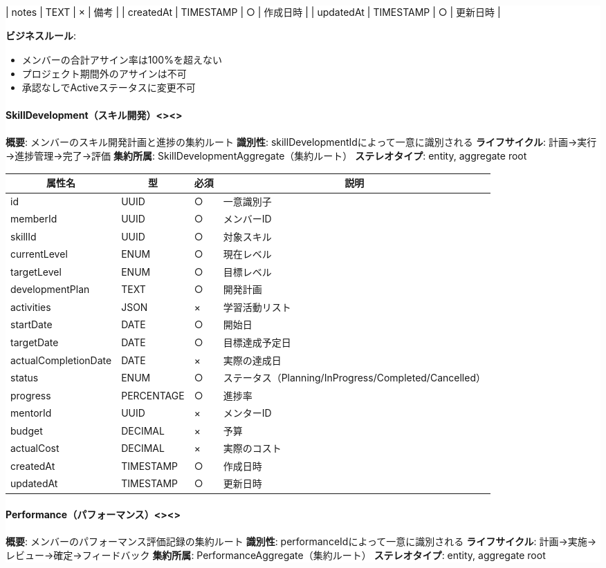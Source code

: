 | notes | TEXT | × | 備考 |
| createdAt | TIMESTAMP | ○ | 作成日時 |
| updatedAt | TIMESTAMP | ○ | 更新日時 |

**ビジネスルール**:
- メンバーの合計アサイン率は100%を超えない
- プロジェクト期間外のアサインは不可
- 承認なしでActiveステータスに変更不可

#### SkillDevelopment（スキル開発）<<entity>><<aggregate root>>
**概要**: メンバーのスキル開発計画と進捗の集約ルート
**識別性**: skillDevelopmentIdによって一意に識別される
**ライフサイクル**: 計画→実行→進捗管理→完了→評価
**集約所属**: SkillDevelopmentAggregate（集約ルート）
**ステレオタイプ**: entity, aggregate root

| 属性名 | 型 | 必須 | 説明 |
|--------|----|----|------|
| id | UUID | ○ | 一意識別子 |
| memberId | UUID | ○ | メンバーID |
| skillId | UUID | ○ | 対象スキル |
| currentLevel | ENUM | ○ | 現在レベル |
| targetLevel | ENUM | ○ | 目標レベル |
| developmentPlan | TEXT | ○ | 開発計画 |
| activities | JSON | × | 学習活動リスト |
| startDate | DATE | ○ | 開始日 |
| targetDate | DATE | ○ | 目標達成予定日 |
| actualCompletionDate | DATE | × | 実際の達成日 |
| status | ENUM | ○ | ステータス（Planning/InProgress/Completed/Cancelled） |
| progress | PERCENTAGE | ○ | 進捗率 |
| mentorId | UUID | × | メンターID |
| budget | DECIMAL | × | 予算 |
| actualCost | DECIMAL | × | 実際のコスト |
| createdAt | TIMESTAMP | ○ | 作成日時 |
| updatedAt | TIMESTAMP | ○ | 更新日時 |

#### Performance（パフォーマンス）<<entity>><<aggregate root>>
**概要**: メンバーのパフォーマンス評価記録の集約ルート
**識別性**: performanceIdによって一意に識別される
**ライフサイクル**: 計画→実施→レビュー→確定→フィードバック
**集約所属**: PerformanceAggregate（集約ルート）
**ステレオタイプ**: entity, aggregate root
